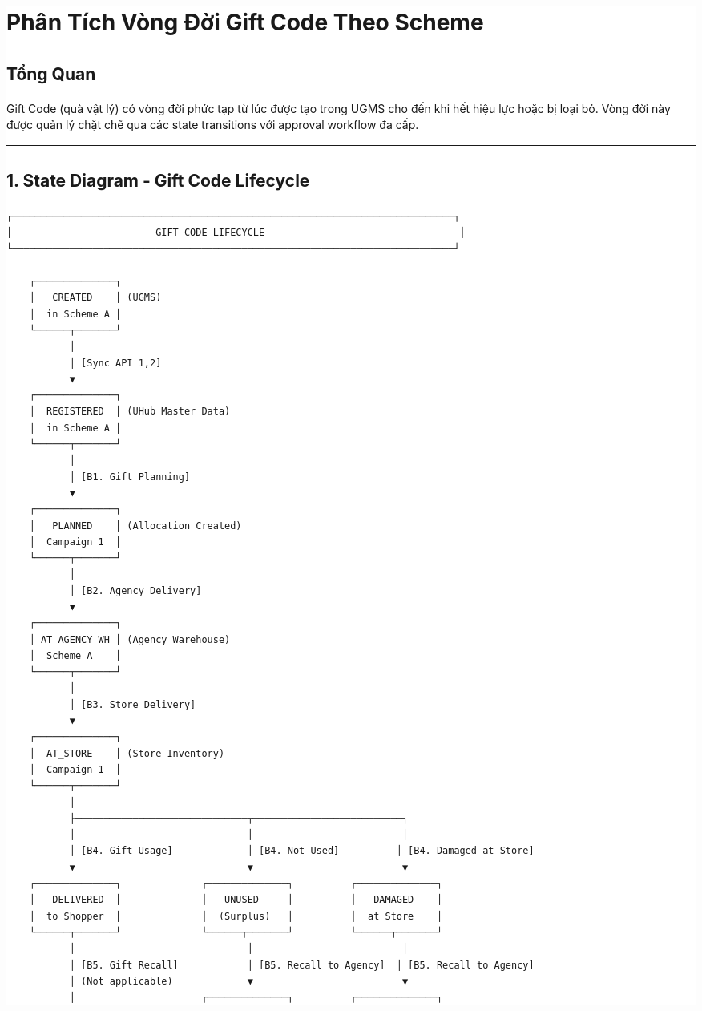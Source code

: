 # Phân Tích Vòng Đời Gift Code Theo Scheme

## Tổng Quan

Gift Code (quà vật lý) có vòng đời phức tạp từ lúc được tạo trong UGMS cho đến khi hết hiệu lực hoặc bị loại bỏ. Vòng đời này được quản lý chặt chẽ qua các state transitions với approval workflow đa cấp.

---

## 1. State Diagram - Gift Code Lifecycle

```
┌─────────────────────────────────────────────────────────────────────────────┐
│                         GIFT CODE LIFECYCLE                                  │
└─────────────────────────────────────────────────────────────────────────────┘

    ┌──────────────┐
    │   CREATED    │ (UGMS)
    │  in Scheme A │
    └──────┬───────┘
           │
           │ [Sync API 1,2]
           ▼
    ┌──────────────┐
    │  REGISTERED  │ (UHub Master Data)
    │  in Scheme A │
    └──────┬───────┘
           │
           │ [B1. Gift Planning]
           ▼
    ┌──────────────┐
    │   PLANNED    │ (Allocation Created)
    │  Campaign 1  │
    └──────┬───────┘
           │
           │ [B2. Agency Delivery]
           ▼
    ┌──────────────┐
    │ AT_AGENCY_WH │ (Agency Warehouse)
    │  Scheme A    │
    └──────┬───────┘
           │
           │ [B3. Store Delivery]
           ▼
    ┌──────────────┐
    │  AT_STORE    │ (Store Inventory)
    │  Campaign 1  │
    └──────┬───────┘
           │
           ├──────────────────────────────┬──────────────────────────┐
           │                              │                          │
           │ [B4. Gift Usage]             │ [B4. Not Used]          │ [B4. Damaged at Store]
           ▼                              ▼                          ▼
    ┌──────────────┐              ┌──────────────┐          ┌──────────────┐
    │   DELIVERED  │              │   UNUSED     │          │   DAMAGED    │
    │  to Shopper  │              │  (Surplus)   │          │  at Store    │
    └──────┬───────┘              └──────┬───────┘          └──────┬───────┘
           │                              │                          │
           │ [B5. Gift Recall]            │ [B5. Recall to Agency]  │ [B5. Recall to Agency]
           │ (Not applicable)             ▼                          ▼
           │                      ┌──────────────┐          ┌──────────────┐
```